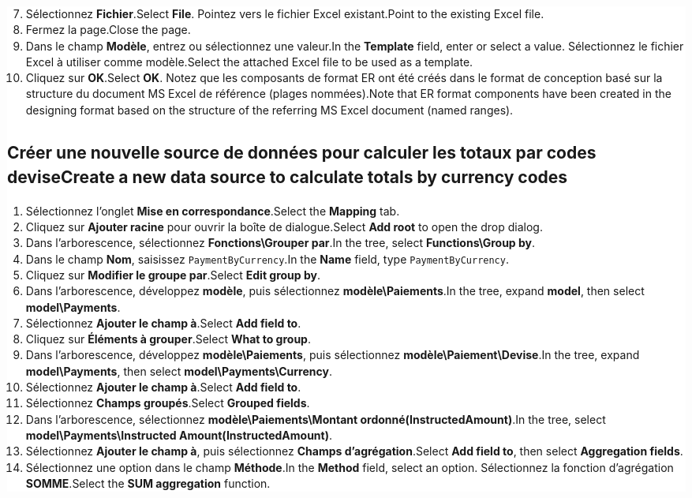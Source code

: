 7. <span data-ttu-id="b8a96-150">Sélectionnez **Fichier**.</span><span class="sxs-lookup"><span data-stu-id="b8a96-150">Select **File**.</span></span> <span data-ttu-id="b8a96-151">Pointez vers le fichier Excel existant.</span><span class="sxs-lookup"><span data-stu-id="b8a96-151">Point to the existing Excel file.</span></span>  
8. <span data-ttu-id="b8a96-152">Fermez la page.</span><span class="sxs-lookup"><span data-stu-id="b8a96-152">Close the page.</span></span>
9. <span data-ttu-id="b8a96-153">Dans le champ **Modèle**, entrez ou sélectionnez une valeur.</span><span class="sxs-lookup"><span data-stu-id="b8a96-153">In the **Template** field, enter or select a value.</span></span> <span data-ttu-id="b8a96-154">Sélectionnez le fichier Excel à utiliser comme modèle.</span><span class="sxs-lookup"><span data-stu-id="b8a96-154">Select the attached Excel file to be used as a template.</span></span>  
10. <span data-ttu-id="b8a96-155">Cliquez sur **OK**.</span><span class="sxs-lookup"><span data-stu-id="b8a96-155">Select **OK**.</span></span> <span data-ttu-id="b8a96-156">Notez que les composants de format ER ont été créés dans le format de conception basé sur la structure du document MS Excel de référence (plages nommées).</span><span class="sxs-lookup"><span data-stu-id="b8a96-156">Note that ER format components have been created in the designing format based on the structure of the referring MS Excel document (named ranges).</span></span>  

## <a name="create-a-new-data-source-to-calculate-totals-by-currency-codes"></a><span data-ttu-id="b8a96-157">Créer une nouvelle source de données pour calculer les totaux par codes devise</span><span class="sxs-lookup"><span data-stu-id="b8a96-157">Create a new data source to calculate totals by currency codes</span></span>
1. <span data-ttu-id="b8a96-158">Sélectionnez l’onglet **Mise en correspondance**.</span><span class="sxs-lookup"><span data-stu-id="b8a96-158">Select the **Mapping** tab.</span></span>
2. <span data-ttu-id="b8a96-159">Cliquez sur **Ajouter racine** pour ouvrir la boîte de dialogue.</span><span class="sxs-lookup"><span data-stu-id="b8a96-159">Select **Add root** to open the drop dialog.</span></span>
3. <span data-ttu-id="b8a96-160">Dans l’arborescence, sélectionnez **Fonctions\Grouper par**.</span><span class="sxs-lookup"><span data-stu-id="b8a96-160">In the tree, select **Functions\Group by**.</span></span>
4. <span data-ttu-id="b8a96-161">Dans le champ **Nom**, saisissez `PaymentByCurrency`.</span><span class="sxs-lookup"><span data-stu-id="b8a96-161">In the **Name** field, type `PaymentByCurrency`.</span></span>
5. <span data-ttu-id="b8a96-162">Cliquez sur **Modifier le groupe par**.</span><span class="sxs-lookup"><span data-stu-id="b8a96-162">Select **Edit group by**.</span></span>
6. <span data-ttu-id="b8a96-163">Dans l’arborescence, développez **modèle**, puis sélectionnez **modèle\Paiements**.</span><span class="sxs-lookup"><span data-stu-id="b8a96-163">In the tree, expand **model**, then select **model\Payments**.</span></span>
7. <span data-ttu-id="b8a96-164">Sélectionnez **Ajouter le champ à**.</span><span class="sxs-lookup"><span data-stu-id="b8a96-164">Select **Add field to**.</span></span>
8. <span data-ttu-id="b8a96-165">Cliquez sur **Éléments à grouper**.</span><span class="sxs-lookup"><span data-stu-id="b8a96-165">Select **What to group**.</span></span>
9. <span data-ttu-id="b8a96-166">Dans l’arborescence, développez **modèle\Paiements**, puis sélectionnez **modèle\Paiement\Devise**.</span><span class="sxs-lookup"><span data-stu-id="b8a96-166">In the tree, expand **model\Payments**, then select **model\Payments\Currency**.</span></span>
10. <span data-ttu-id="b8a96-167">Sélectionnez **Ajouter le champ à**.</span><span class="sxs-lookup"><span data-stu-id="b8a96-167">Select **Add field to**.</span></span>
11. <span data-ttu-id="b8a96-168">Sélectionnez **Champs groupés**.</span><span class="sxs-lookup"><span data-stu-id="b8a96-168">Select **Grouped fields**.</span></span>
12. <span data-ttu-id="b8a96-169">Dans l’arborescence, sélectionnez **modèle\Paiements\Montant ordonné(InstructedAmount)**.</span><span class="sxs-lookup"><span data-stu-id="b8a96-169">In the tree, select **model\Payments\Instructed Amount(InstructedAmount)**.</span></span>
13. <span data-ttu-id="b8a96-170">Sélectionnez **Ajouter le champ à**, puis sélectionnez **Champs d’agrégation**.</span><span class="sxs-lookup"><span data-stu-id="b8a96-170">Select **Add field to**, then select **Aggregation fields**.</span></span>
14. <span data-ttu-id="b8a96-171">Sélectionnez une option dans le champ **Méthode**.</span><span class="sxs-lookup"><span data-stu-id="b8a96-171">In the **Method** field, select an option.</span></span> <span data-ttu-id="b8a96-172">Sélectionnez la fonction d’agrégation **SOMME**.</span><span class="sxs-lookup"><span data-stu-id="b8a96-172">Select the **SUM aggregation** function.</span></span>  